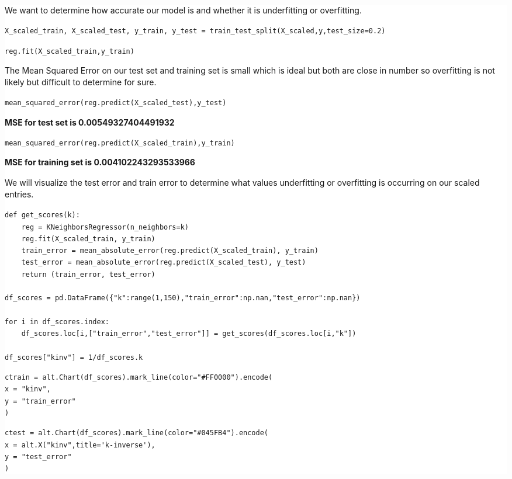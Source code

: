 We want to determine how accurate our model is and whether it is underfitting or overfitting. 

```
X_scaled_train, X_scaled_test, y_train, y_test = train_test_split(X_scaled,y,test_size=0.2) 
```

```
reg.fit(X_scaled_train,y_train) 
```

The Mean Squared Error on our test set and training set is small which is ideal but both are close in number so overfitting is not 
likely but difficult to determine for sure. 

```
mean_squared_error(reg.predict(X_scaled_test),y_test)
```
<b>MSE for test set is 0.00549327404491932</b>

```
mean_squared_error(reg.predict(X_scaled_train),y_train) 
```
<b>MSE for training set is 0.004102243293533966</b>


We will visualize the test error and train error to determine what values underfitting or overfitting is occurring on our scaled 
entries. 

```
def get_scores(k): 
    reg = KNeighborsRegressor(n_neighbors=k) 
    reg.fit(X_scaled_train, y_train) 
    train_error = mean_absolute_error(reg.predict(X_scaled_train), y_train) 
    test_error = mean_absolute_error(reg.predict(X_scaled_test), y_test) 
    return (train_error, test_error) 

df_scores = pd.DataFrame({"k":range(1,150),"train_error":np.nan,"test_error":np.nan}) 

for i in df_scores.index: 
    df_scores.loc[i,["train_error","test_error"]] = get_scores(df_scores.loc[i,"k"]) 

df_scores["kinv"] = 1/df_scores.k
```

```
ctrain = alt.Chart(df_scores).mark_line(color="#FF0000").encode( 
x = "kinv", 
y = "train_error" 
) 
```

```
ctest = alt.Chart(df_scores).mark_line(color="#045FB4").encode( 
x = alt.X("kinv",title='k-inverse'), 
y = "test_error" 
) 
```
